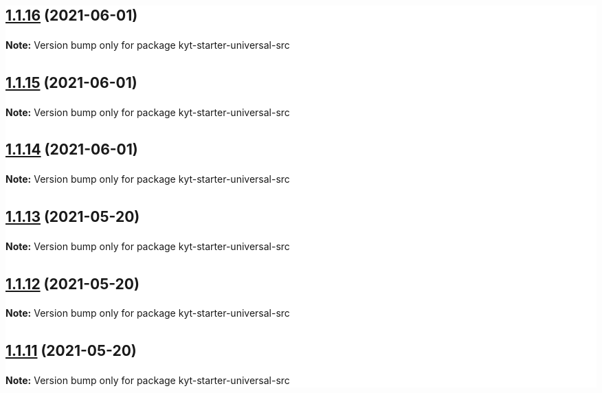 



## [1.1.16](http://github.com/nytimes/kyt/packages/kyt-starter-universal/compare/kyt-starter-universal-src@1.1.15...kyt-starter-universal-src@1.1.16) (2021-06-01)

**Note:** Version bump only for package kyt-starter-universal-src





## [1.1.15](http://github.com/nytimes/kyt/packages/kyt-starter-universal/compare/kyt-starter-universal-src@1.1.14...kyt-starter-universal-src@1.1.15) (2021-06-01)

**Note:** Version bump only for package kyt-starter-universal-src





## [1.1.14](http://github.com/nytimes/kyt/packages/kyt-starter-universal/compare/kyt-starter-universal-src@1.1.13...kyt-starter-universal-src@1.1.14) (2021-06-01)

**Note:** Version bump only for package kyt-starter-universal-src





## [1.1.13](http://github.com/nytimes/kyt/packages/kyt-starter-universal/compare/kyt-starter-universal-src@1.1.12...kyt-starter-universal-src@1.1.13) (2021-05-20)

**Note:** Version bump only for package kyt-starter-universal-src





## [1.1.12](http://github.com/nytimes/kyt/packages/kyt-starter-universal/compare/kyt-starter-universal-src@1.1.11...kyt-starter-universal-src@1.1.12) (2021-05-20)

**Note:** Version bump only for package kyt-starter-universal-src





## [1.1.11](http://github.com/nytimes/kyt/packages/kyt-starter-universal/compare/kyt-starter-universal-src@1.1.10...kyt-starter-universal-src@1.1.11) (2021-05-20)

**Note:** Version bump only for package kyt-starter-universal-src

